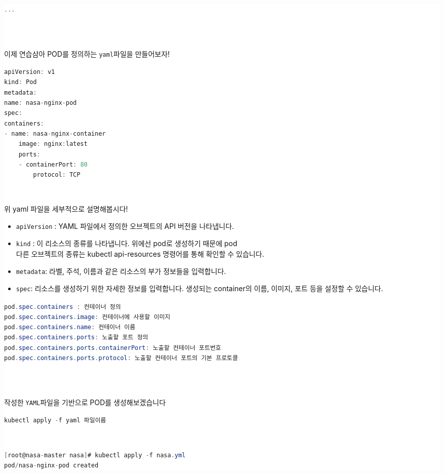 ```cs
...
```

<br/>
<br/>

이제 연습삼아 POD를 정의하는 ``yaml``파일을 만들어보자!

```cs
apiVersion: v1 
kind: Pod 
metadata: 
name: nasa-nginx-pod 
spec: 
containers: 
- name: nasa-nginx-container 
    image: nginx:latest 
    ports: 
    - containerPort: 80 
        protocol: TCP
```

<br/>


위 yaml 파일을 세부적으로 설명해봅시다!

* ``apiVersion`` : YAML 파일에서 정의한 오브젝트의 API 버전을 나타냅니다.

* ``kind`` : 이 리소스의 종류를 나타냅니다. 위에선 pod로 생성하기 때문에 pod  
다른 오브젝트의 종류는 kubectl api-resources 명령어를 통해 확인할 수 있습니다.

* ``metadata``: 라벨, 주석, 이름과 같은 리소스의 부가 정보들을 입력합니다. 

* ``spec``: 리소스를 생성하기 위한 자세한 정보를 입력합니다. 생성되는 container의 이름, 이미지, 포트 등을 설정할 수 있습니다. 

```cs
pod.spec.containers : 컨테이너 정의
pod.spec.containers.image: 컨테이너에 사용할 이미지
pod.spec.containers.name: 컨테이너 이름
pod.spec.containers.ports: 노출할 포트 정의
pod.spec.containers.ports.containerPort: 노출할 컨테이너 포트번호
pod.spec.containers.ports.protocol: 노출할 컨테이너 포트의 기본 프로토콜
```

<br/>
<br/>

작성한 ``YAML``파일을 기반으로 POD를 생성해보겠습니다

```cs
kubectl apply -f yaml 파일이름
```

<br/>

```cs
[root@nasa-master nasa]# kubectl apply -f nasa.yml 
pod/nasa-nginx-pod created
```
